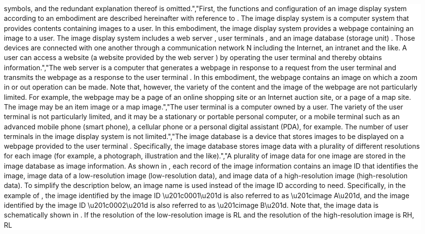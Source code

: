 symbols, and the redundant explanation thereof is omitted.","First, the functions and configuration of an image display system  according to an embodiment are described hereinafter with reference to . The image display system  is a computer system that provides contents containing images to a user. In this embodiment, the image display system  provides a webpage containing an image to a user. The image display system  includes a web server , user terminals , and an image database (storage unit) . Those devices are connected with one another through a communication network N including the Internet, an intranet and the like. A user can access a website (a website provided by the web server ) by operating the user terminal  and thereby obtains information.","The web server  is a computer that generates a webpage in response to a request from the user terminal  and transmits the webpage as a response to the user terminal . In this embodiment, the webpage contains an image on which a zoom in or out operation can be made. Note that, however, the variety of the content and the image of the webpage are not particularly limited. For example, the webpage may be a page of an online shopping site or an Internet auction site, or a page of a map site. The image may be an item image or a map image.","The user terminal  is a computer owned by a user. The variety of the user terminal  is not particularly limited, and it may be a stationary or portable personal computer, or a mobile terminal such as an advanced mobile phone (smart phone), a cellular phone or a personal digital assistant (PDA), for example. The number of user terminals  in the image display system  is not limited.","The image database  is a device that stores images to be displayed on a webpage provided to the user terminal . Specifically, the image database  stores image data with a plurality of different resolutions for each image (for example, a photograph, illustration and the like).","A plurality of image data for one image are stored in the image database  as image information. As shown in , each record of the image information contains an image ID that identifies the image, image data of a low-resolution image (low-resolution data), and image data of a high-resolution image (high-resolution data). To simplify the description below, an image name is used instead of the image ID according to need. Specifically, in the example of , the image identified by the image ID \u201c0001\u201d is also referred to as \u201cimage A\u201d, and the image identified by the image ID \u201c0002\u201d is also referred to as \u201cimage B\u201d. Note that, the image data is schematically shown in . If the resolution of the low-resolution image is RL and the resolution of the high-resolution image is RH,
RL